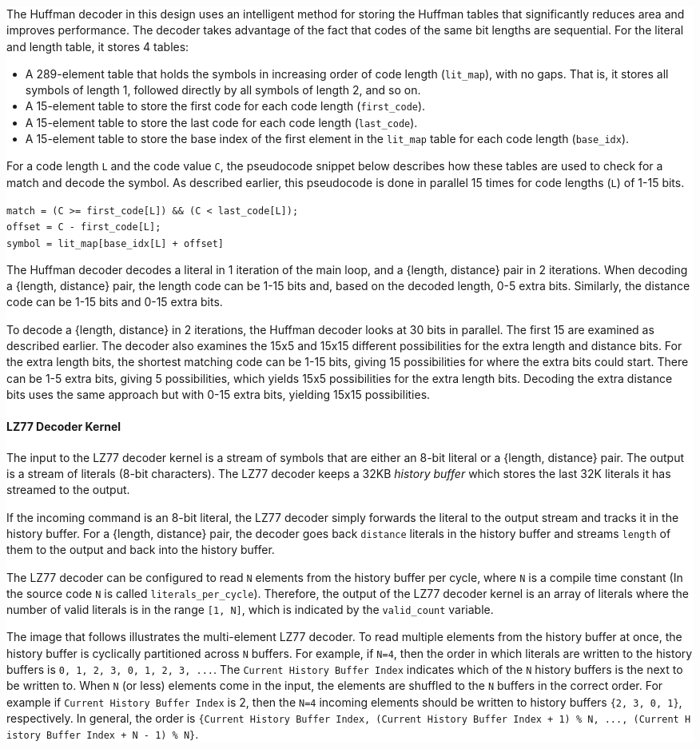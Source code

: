 The Huffman decoder in this design uses an intelligent method for storing the Huffman tables that significantly reduces area and improves performance. The decoder takes advantage of the fact that codes of the same bit lengths are sequential. For the literal and length table, it stores 4 tables:
   * A 289-element table that holds the symbols in increasing order of code length (`lit_map`), with no gaps. That is, it stores all symbols of length 1, followed directly by all symbols of length 2, and so on.
   * A 15-element table to store the first code for each code length (`first_code`).
   * A 15-element table to store the last code for each code length (`last_code`).
   * A 15-element table to store the base index of the first element in the `lit_map` table for each code length (`base_idx`). 

For a code length `L` and the code value `C`, the pseudocode snippet below describes how these tables are used to check for a match and decode the symbol. As described earlier, this pseudocode is done in parallel 15 times for code lengths (`L`) of 1-15 bits.

```
match = (C >= first_code[L]) && (C < last_code[L]);
offset = C - first_code[L];
symbol = lit_map[base_idx[L] + offset]
```

The Huffman decoder decodes a literal in 1 iteration of the main loop, and a {length, distance} pair in 2 iterations. When decoding a {length, distance} pair, the length code can be 1-15 bits and, based on the decoded length, 0-5 extra bits. Similarly, the distance code can be 1-15 bits and 0-15 extra bits. 

To decode a {length, distance} in 2 iterations, the Huffman decoder looks at 30 bits in parallel. The first 15 are examined as described earlier. The decoder also examines the 15x5 and 15x15 different possibilities for the extra length and distance bits. For the extra length bits, the shortest matching code can be 1-15 bits, giving 15 possibilities for where the extra bits could start. There can be 1-5 extra bits, giving 5 possibilities, which yields 15x5 possibilities for the extra length bits. Decoding the extra distance bits uses the same approach but with 0-15 extra bits, yielding 15x15 possibilities.

#### LZ77 Decoder Kernel
The input to the LZ77 decoder kernel is a stream of symbols that are either an 8-bit literal or a {length, distance} pair. The output is a stream of literals (8-bit characters). The LZ77 decoder keeps a 32KB *history buffer* which stores the last 32K literals it has streamed to the output. 

If the incoming command is an 8-bit literal, the LZ77 decoder simply forwards the literal to the output stream and tracks it in the history buffer. For a {length, distance} pair, the decoder goes back `distance` literals in the history buffer and streams `length` of them to the output and back into the history buffer.

The LZ77 decoder can be configured to read `N` elements from the history buffer per cycle, where `N` is a compile time constant (In the source code `N` is called `literals_per_cycle`). Therefore, the output of the LZ77 decoder kernel is an array of literals where the number of valid literals is in the range `[1, N]`, which is indicated by the `valid_count` variable.

The image that follows illustrates the multi-element LZ77 decoder. To read multiple elements from the history buffer at once, the history buffer is cyclically partitioned across `N` buffers. For example, if `N=4`, then the order in which literals are written to the history buffers is `0, 1, 2, 3, 0, 1, 2, 3, ...`. The `Current History Buffer Index` indicates which of the `N` history buffers is the next to be written to. When `N` (or less) elements come in the input, the elements are shuffled to the `N` buffers in the correct order. For example if `Current History Buffer Index` is 2, then the `N=4` incoming elements should be written to history buffers `{2, 3, 0, 1}`, respectively. In general, the order is `{Current History Buffer Index, (Current History Buffer Index + 1) % N, ..., (Current History Buffer Index + N - 1) % N}`.
